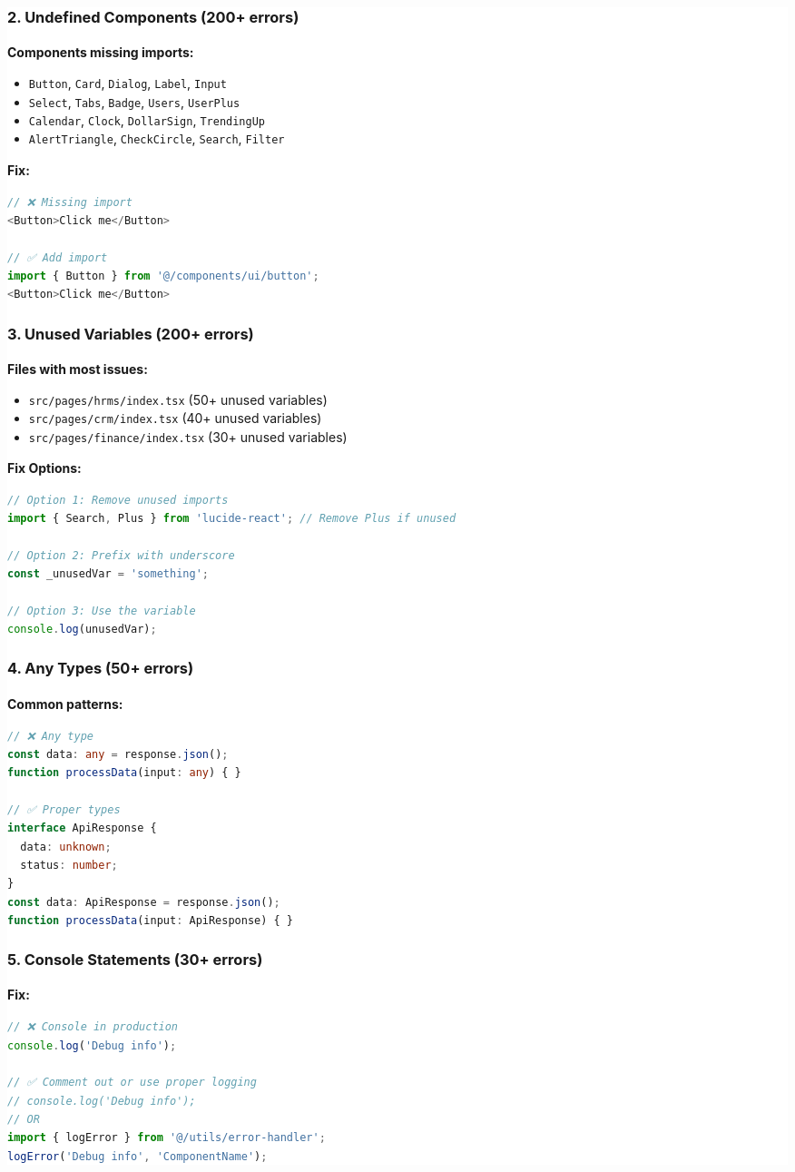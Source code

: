 ### **2. Undefined Components (200+ errors)**
**Components missing imports:**
- `Button`, `Card`, `Dialog`, `Label`, `Input`
- `Select`, `Tabs`, `Badge`, `Users`, `UserPlus`
- `Calendar`, `Clock`, `DollarSign`, `TrendingUp`
- `AlertTriangle`, `CheckCircle`, `Search`, `Filter`

**Fix:**
```typescript
// ❌ Missing import
<Button>Click me</Button>

// ✅ Add import
import { Button } from '@/components/ui/button';
<Button>Click me</Button>
```

### **3. Unused Variables (200+ errors)**
**Files with most issues:**
- `src/pages/hrms/index.tsx` (50+ unused variables)
- `src/pages/crm/index.tsx` (40+ unused variables)
- `src/pages/finance/index.tsx` (30+ unused variables)

**Fix Options:**
```typescript
// Option 1: Remove unused imports
import { Search, Plus } from 'lucide-react'; // Remove Plus if unused

// Option 2: Prefix with underscore
const _unusedVar = 'something';

// Option 3: Use the variable
console.log(unusedVar);
```

### **4. Any Types (50+ errors)**
**Common patterns:**
```typescript
// ❌ Any type
const data: any = response.json();
function processData(input: any) { }

// ✅ Proper types
interface ApiResponse {
  data: unknown;
  status: number;
}
const data: ApiResponse = response.json();
function processData(input: ApiResponse) { }
```

### **5. Console Statements (30+ errors)**
**Fix:**
```typescript
// ❌ Console in production
console.log('Debug info');

// ✅ Comment out or use proper logging
// console.log('Debug info');
// OR
import { logError } from '@/utils/error-handler';
logError('Debug info', 'ComponentName');
```
